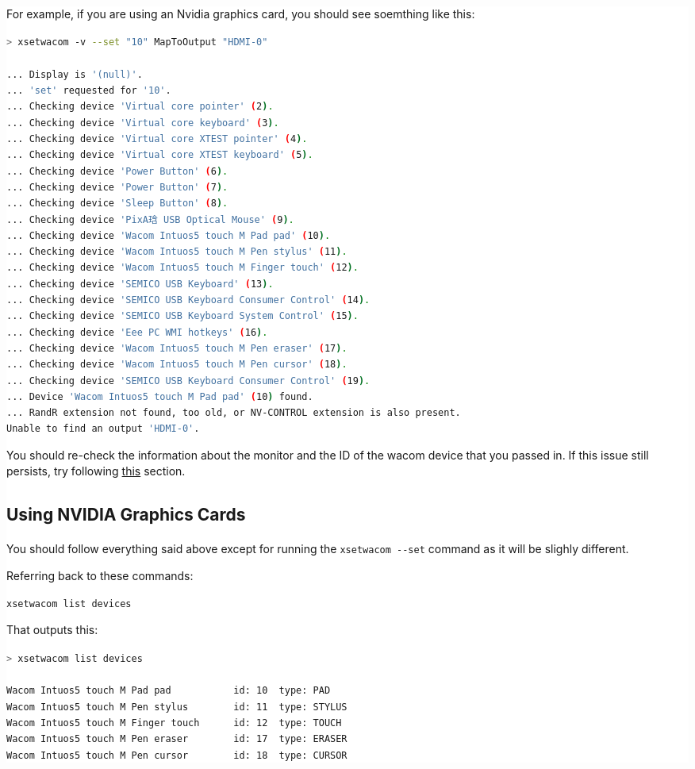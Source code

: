 For example, if you are using an Nvidia graphics card, you should see soemthing like this:

```bash
> xsetwacom -v --set "10" MapToOutput "HDMI-0"

... Display is '(null)'.
... 'set' requested for '10'.
... Checking device 'Virtual core pointer' (2).
... Checking device 'Virtual core keyboard' (3).
... Checking device 'Virtual core XTEST pointer' (4).
... Checking device 'Virtual core XTEST keyboard' (5).
... Checking device 'Power Button' (6).
... Checking device 'Power Button' (7).
... Checking device 'Sleep Button' (8).
... Checking device 'PixA琀 USB Optical Mouse' (9).
... Checking device 'Wacom Intuos5 touch M Pad pad' (10).
... Checking device 'Wacom Intuos5 touch M Pen stylus' (11).
... Checking device 'Wacom Intuos5 touch M Finger touch' (12).
... Checking device 'SEMICO USB Keyboard' (13).
... Checking device 'SEMICO USB Keyboard Consumer Control' (14).
... Checking device 'SEMICO USB Keyboard System Control' (15).
... Checking device 'Eee PC WMI hotkeys' (16).
... Checking device 'Wacom Intuos5 touch M Pen eraser' (17).
... Checking device 'Wacom Intuos5 touch M Pen cursor' (18).
... Checking device 'SEMICO USB Keyboard Consumer Control' (19).
... Device 'Wacom Intuos5 touch M Pad pad' (10) found.
... RandR extension not found, too old, or NV-CONTROL extension is also present.
Unable to find an output 'HDMI-0'.
```

You should re-check the information about the monitor and the ID of the wacom device that you passed in. If this issue still persists, try following [this](#using-nvidia-graphics-cards) section.

## Using NVIDIA Graphics Cards

You should follow everything said above except for running the `xsetwacom --set` command as it will be slighly different.

Referring back to these commands:

```
xsetwacom list devices
```

That outputs this:

```bash
> xsetwacom list devices

Wacom Intuos5 touch M Pad pad           id: 10  type: PAD       
Wacom Intuos5 touch M Pen stylus        id: 11  type: STYLUS    
Wacom Intuos5 touch M Finger touch      id: 12  type: TOUCH     
Wacom Intuos5 touch M Pen eraser        id: 17  type: ERASER    
Wacom Intuos5 touch M Pen cursor        id: 18  type: CURSOR 
```
